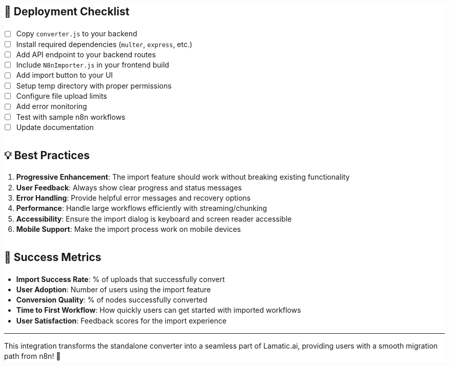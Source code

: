 ## 🚀 Deployment Checklist

- [ ] Copy `converter.js` to your backend
- [ ] Install required dependencies (`multer`, `express`, etc.)
- [ ] Add API endpoint to your backend routes
- [ ] Include `N8nImporter.js` in your frontend build
- [ ] Add import button to your UI
- [ ] Setup temp directory with proper permissions
- [ ] Configure file upload limits
- [ ] Add error monitoring
- [ ] Test with sample n8n workflows
- [ ] Update documentation

## 💡 Best Practices

1. **Progressive Enhancement**: The import feature should work without breaking existing functionality
2. **User Feedback**: Always show clear progress and status messages
3. **Error Handling**: Provide helpful error messages and recovery options
4. **Performance**: Handle large workflows efficiently with streaming/chunking
5. **Accessibility**: Ensure the import dialog is keyboard and screen reader accessible
6. **Mobile Support**: Make the import process work on mobile devices

## 🎯 Success Metrics

- **Import Success Rate**: % of uploads that successfully convert
- **User Adoption**: Number of users using the import feature
- **Conversion Quality**: % of nodes successfully converted
- **Time to First Workflow**: How quickly users can get started with imported workflows
- **User Satisfaction**: Feedback scores for the import experience

---

This integration transforms the standalone converter into a seamless part of Lamatic.ai, providing users with a smooth migration path from n8n! 🚀
